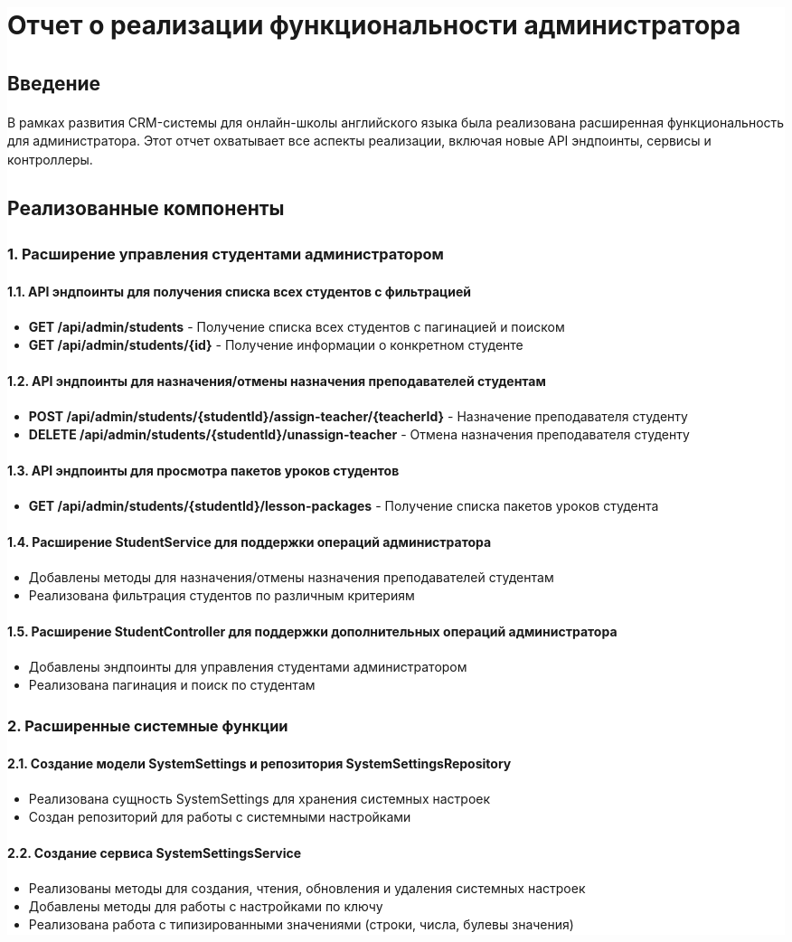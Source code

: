 # Отчет о реализации функциональности администратора

## Введение

В рамках развития CRM-системы для онлайн-школы английского языка была реализована расширенная функциональность для администратора. Этот отчет охватывает все аспекты реализации, включая новые API эндпоинты, сервисы и контроллеры.

## Реализованные компоненты

### 1. Расширение управления студентами администратором

#### 1.1. API эндпоинты для получения списка всех студентов с фильтрацией
- **GET /api/admin/students** - Получение списка всех студентов с пагинацией и поиском
- **GET /api/admin/students/{id}** - Получение информации о конкретном студенте

#### 1.2. API эндпоинты для назначения/отмены назначения преподавателей студентам
- **POST /api/admin/students/{studentId}/assign-teacher/{teacherId}** - Назначение преподавателя студенту
- **DELETE /api/admin/students/{studentId}/unassign-teacher** - Отмена назначения преподавателя студенту

#### 1.3. API эндпоинты для просмотра пакетов уроков студентов
- **GET /api/admin/students/{studentId}/lesson-packages** - Получение списка пакетов уроков студента

#### 1.4. Расширение StudentService для поддержки операций администратора
- Добавлены методы для назначения/отмены назначения преподавателей студентам
- Реализована фильтрация студентов по различным критериям

#### 1.5. Расширение StudentController для поддержки дополнительных операций администратора
- Добавлены эндпоинты для управления студентами администратором
- Реализована пагинация и поиск по студентам

### 2. Расширенные системные функции

#### 2.1. Создание модели SystemSettings и репозитория SystemSettingsRepository
- Реализована сущность SystemSettings для хранения системных настроек
- Создан репозиторий для работы с системными настройками

#### 2.2. Создание сервиса SystemSettingsService
- Реализованы методы для создания, чтения, обновления и удаления системных настроек
- Добавлены методы для работы с настройками по ключу
- Реализована работа с типизированными значениями (строки, числа, булевы значения)
